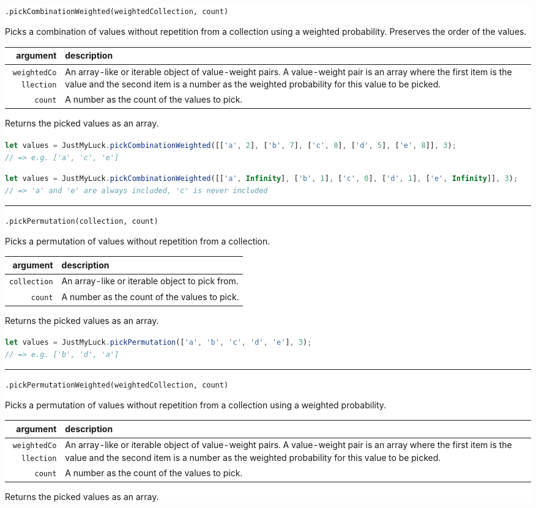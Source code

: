 
`.pickCombinationWeighted(weightedCollection, count)`

Picks a combination of values without repetition from a collection using a weighted probability. Preserves the order of the values.

| argument | description |
| ---: | :--- |
| `weightedCollection` | An array-like or iterable object of value-weight pairs. A value-weight pair is an array where the first item is the value and the second item is a number as the weighted probability for this value to be picked. |
| `count` | A number as the count of the values to pick. |

Returns the picked values as an array.

```javascript
let values = JustMyLuck.pickCombinationWeighted([['a', 2], ['b', 7], ['c', 8], ['d', 5], ['e', 8]], 3);
// => e.g. ['a', 'c', 'e']
```

```javascript
let values = JustMyLuck.pickCombinationWeighted([['a', Infinity], ['b', 1], ['c', 0], ['d', 1], ['e', Infinity]], 3);
// => 'a' and 'e' are always included, 'c' is never included
```

---

`.pickPermutation(collection, count)`

Picks a permutation of values without repetition from a collection.

| argument | description |
| ---: | :--- |
| `collection` | An array-like or iterable object to pick from. |
| `count` | A number as the count of the values to pick. |

Returns the picked values as an array.

```javascript
let values = JustMyLuck.pickPermutation(['a', 'b', 'c', 'd', 'e'], 3);
// => e.g. ['b', 'd', 'a']
```

---

`.pickPermutationWeighted(weightedCollection, count)`

Picks a permutation of values without repetition from a collection using a weighted probability.

| argument | description |
| ---: | :--- |
| `weightedCollection` | An array-like or iterable object of value-weight pairs. A value-weight pair is an array where the first item is the value and the second item is a number as the weighted probability for this value to be picked. |
| `count` | A number as the count of the values to pick. |

Returns the picked values as an array.
